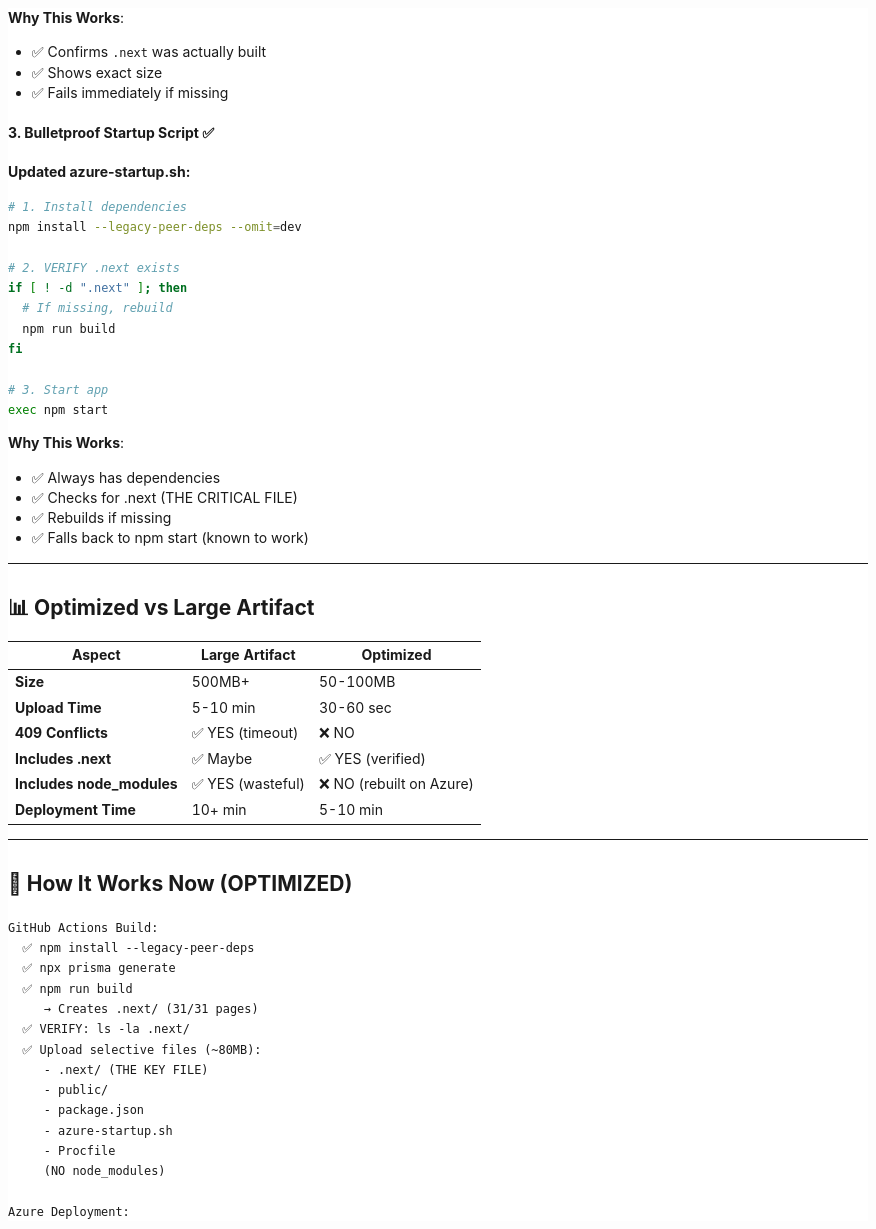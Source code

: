 **Why This Works**:
- ✅ Confirms `.next` was actually built
- ✅ Shows exact size
- ✅ Fails immediately if missing

#### 3. **Bulletproof Startup Script** ✅
**Updated azure-startup.sh:**

```bash
# 1. Install dependencies
npm install --legacy-peer-deps --omit=dev

# 2. VERIFY .next exists
if [ ! -d ".next" ]; then
  # If missing, rebuild
  npm run build
fi

# 3. Start app
exec npm start
```

**Why This Works**:
- ✅ Always has dependencies
- ✅ Checks for .next (THE CRITICAL FILE)
- ✅ Rebuilds if missing
- ✅ Falls back to npm start (known to work)

---

## 📊 **Optimized vs Large Artifact**

| Aspect | Large Artifact | Optimized |
|--------|----------------|-----------|
| **Size** | 500MB+ | 50-100MB |
| **Upload Time** | 5-10 min | 30-60 sec |
| **409 Conflicts** | ✅ YES (timeout) | ❌ NO |
| **Includes .next** | ✅ Maybe | ✅ YES (verified) |
| **Includes node_modules** | ✅ YES (wasteful) | ❌ NO (rebuilt on Azure) |
| **Deployment Time** | 10+ min | 5-10 min |

---

## 🚀 **How It Works Now (OPTIMIZED)**

```
GitHub Actions Build:
  ✅ npm install --legacy-peer-deps
  ✅ npx prisma generate
  ✅ npm run build
     → Creates .next/ (31/31 pages)
  ✅ VERIFY: ls -la .next/
  ✅ Upload selective files (~80MB):
     - .next/ (THE KEY FILE)
     - public/
     - package.json
     - azure-startup.sh
     - Procfile
     (NO node_modules)

Azure Deployment:
```